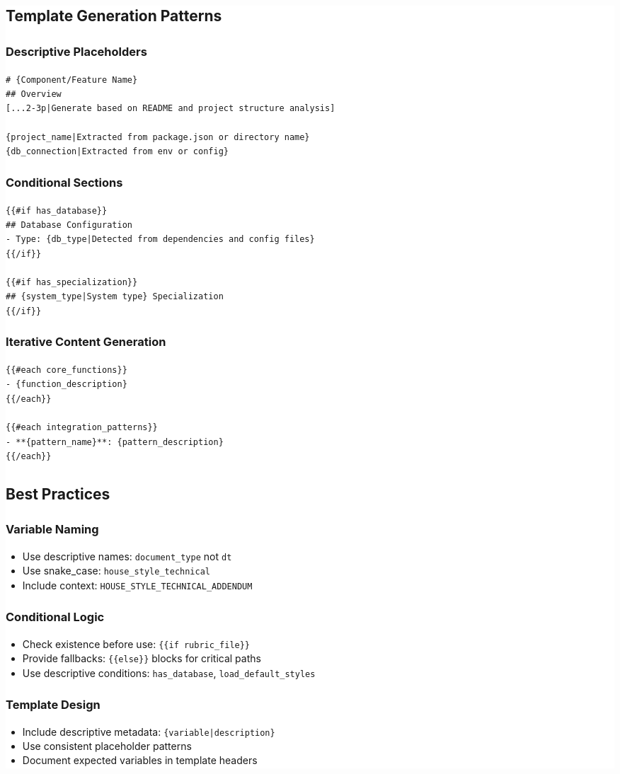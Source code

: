 ## Template Generation Patterns

### Descriptive Placeholders
```npl
# {Component/Feature Name}
## Overview
[...2-3p|Generate based on README and project structure analysis]

{project_name|Extracted from package.json or directory name}
{db_connection|Extracted from env or config}
```

### Conditional Sections
```npl
{{#if has_database}}
## Database Configuration
- Type: {db_type|Detected from dependencies and config files}
{{/if}}

{{#if has_specialization}}
## {system_type|System type} Specialization
{{/if}}
```

### Iterative Content Generation
```npl
{{#each core_functions}}
- {function_description}
{{/each}}

{{#each integration_patterns}}
- **{pattern_name}**: {pattern_description}
{{/each}}
```

## Best Practices

### Variable Naming
- Use descriptive names: `document_type` not `dt`
- Use snake_case: `house_style_technical` 
- Include context: `HOUSE_STYLE_TECHNICAL_ADDENDUM`

### Conditional Logic
- Check existence before use: `{{if rubric_file}}`
- Provide fallbacks: `{{else}}` blocks for critical paths
- Use descriptive conditions: `has_database`, `load_default_styles`

### Template Design
- Include descriptive metadata: `{variable|description}`
- Use consistent placeholder patterns
- Document expected variables in template headers
